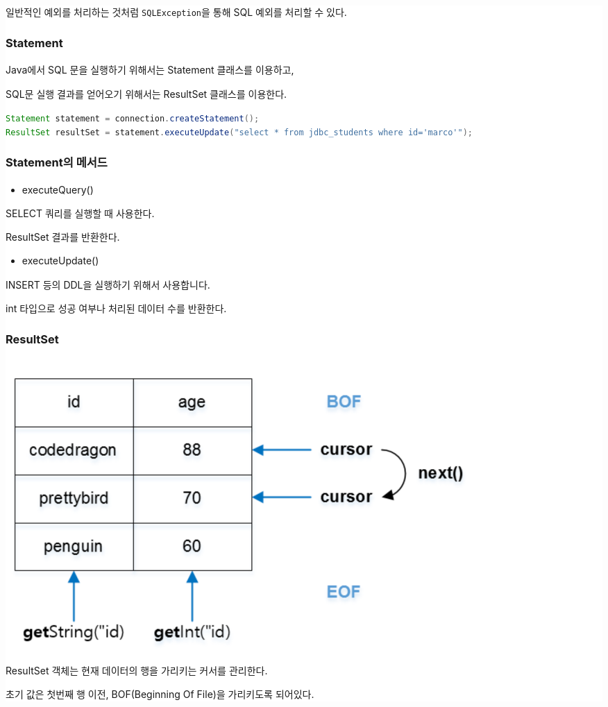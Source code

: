 일반적인 예외를 처리하는 것처럼 `SQLException`을 통해 SQL 예외를 처리할 수 있다.

### Statement
Java에서 SQL 문을 실행하기 위해서는 Statement 클래스를 이용하고,

SQL문 실행 결과를 얻어오기 위해서는 ResultSet 클래스를 이용한다.

```java
Statement statement = connection.createStatement();
ResultSet resultSet = statement.executeUpdate("select * from jdbc_students where id='marco'");
```

### Statement의 메서드
- executeQuery()

SELECT 쿼리를 실행할 때 사용한다.

ResultSet 결과를 반환한다.

- executeUpdate()

INSERT 등의 DDL을 실행하기 위해서 사용합니다.

int 타입으로 성공 여부나 처리된 데이터 수를 반환한다.

### ResultSet
![img.png](img/img8.png)

ResultSet 객체는 현재 데이터의 행을 가리키는 커서를 관리한다.

초기 값은 첫번째 행 이전, BOF(Beginning Of File)을 가리키도록 되어있다.

